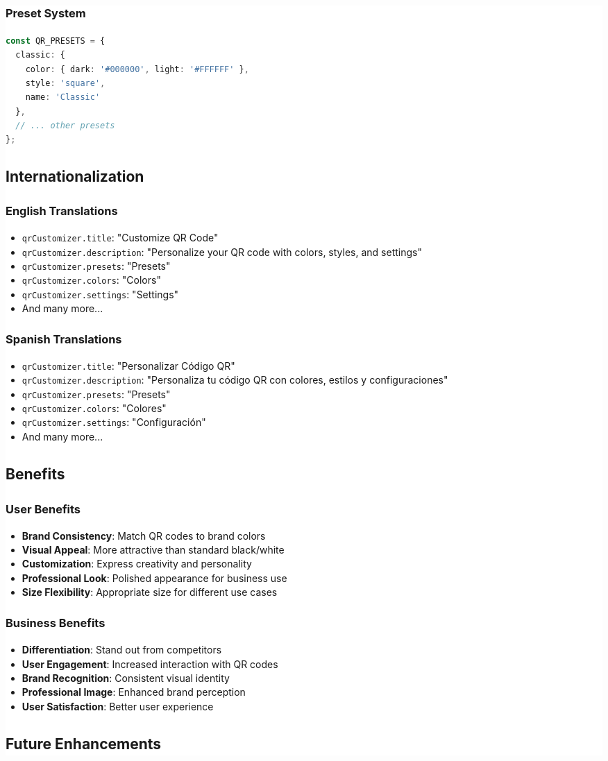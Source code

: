 ### Preset System
```typescript
const QR_PRESETS = {
  classic: {
    color: { dark: '#000000', light: '#FFFFFF' },
    style: 'square',
    name: 'Classic'
  },
  // ... other presets
};
```

## Internationalization

### English Translations
- `qrCustomizer.title`: "Customize QR Code"
- `qrCustomizer.description`: "Personalize your QR code with colors, styles, and settings"
- `qrCustomizer.presets`: "Presets"
- `qrCustomizer.colors`: "Colors"
- `qrCustomizer.settings`: "Settings"
- And many more...

### Spanish Translations
- `qrCustomizer.title`: "Personalizar Código QR"
- `qrCustomizer.description`: "Personaliza tu código QR con colores, estilos y configuraciones"
- `qrCustomizer.presets`: "Presets"
- `qrCustomizer.colors`: "Colores"
- `qrCustomizer.settings`: "Configuración"
- And many more...

## Benefits

### User Benefits
- **Brand Consistency**: Match QR codes to brand colors
- **Visual Appeal**: More attractive than standard black/white
- **Customization**: Express creativity and personality
- **Professional Look**: Polished appearance for business use
- **Size Flexibility**: Appropriate size for different use cases

### Business Benefits
- **Differentiation**: Stand out from competitors
- **User Engagement**: Increased interaction with QR codes
- **Brand Recognition**: Consistent visual identity
- **Professional Image**: Enhanced brand perception
- **User Satisfaction**: Better user experience

## Future Enhancements
